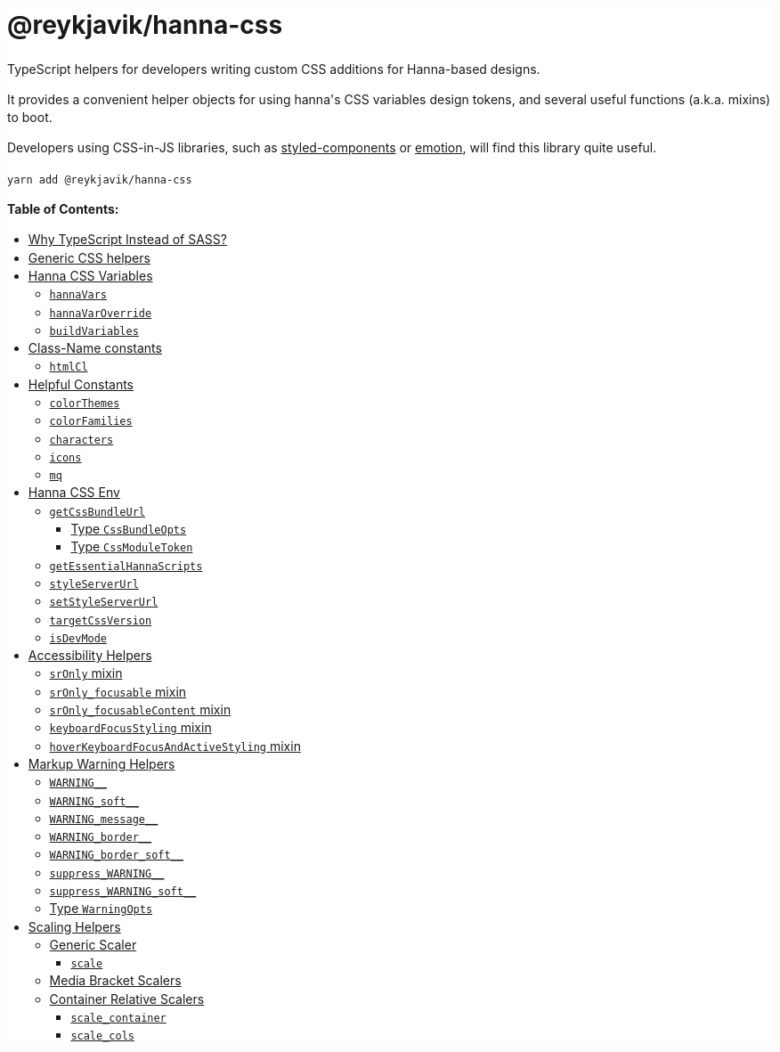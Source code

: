 # @reykjavik/hanna-css

TypeScript helpers for developers writing custom CSS additions for Hanna-based
designs.

It provides a convenient helper objects for using hanna's CSS variables design
tokens, and several useful functions (a.k.a. mixins) to boot.

Developers using CSS-in-JS libraries, such as
[styled-components](https://styled-components.com/) or
[emotion](https://emotion.sh/docs/introduction), will find this library quite
useful.

```sh
yarn add @reykjavik/hanna-css
```

**Table of Contents:**



- [Why TypeScript Instead of SASS?](#why-typescript-instead-of-sass)
- [Generic CSS helpers](#generic-css-helpers)
- [Hanna CSS Variables](#hanna-css-variables)
  - [`hannaVars`](#hannavars)
  - [`hannaVarOverride`](#hannavaroverride)
  - [`buildVariables`](#buildvariables)
- [Class-Name constants](#class-name-constants)
  - [`htmlCl`](#htmlcl)
- [Helpful Constants](#helpful-constants)
  - [`colorThemes`](#colorthemes)
  - [`colorFamilies`](#colorfamilies)
  - [`characters`](#characters)
  - [`icons`](#icons)
  - [`mq`](#mq)
- [Hanna CSS Env](#hanna-css-env)
  - [`getCssBundleUrl`](#getcssbundleurl)
    - [Type `CssBundleOpts`](#type-cssbundleopts)
    - [Type `CssModuleToken`](#type-cssmoduletoken)
  - [`getEssentialHannaScripts`](#getessentialhannascripts)
  - [`styleServerUrl`](#styleserverurl)
  - [`setStyleServerUrl`](#setstyleserverurl)
  - [`targetCssVersion`](#targetcssversion)
  - [`isDevMode`](#isdevmode)
- [Accessibility Helpers](#accessibility-helpers)
  - [`srOnly` mixin](#sronly-mixin)
  - [`srOnly_focusable` mixin](#sronly_focusable-mixin)
  - [`srOnly_focusableContent` mixin](#sronly_focusablecontent-mixin)
  - [`keyboardFocusStyling` mixin](#keyboardfocusstyling-mixin)
  - [`hoverKeyboardFocusAndActiveStyling` mixin](#hoverkeyboardfocusandactivestyling-mixin)
- [Markup Warning Helpers](#markup-warning-helpers)
  - [`WARNING__`](#warning__)
  - [`WARNING_soft__`](#warning_soft__)
  - [`WARNING_message__`](#warning_message__)
  - [`WARNING_border__`](#warning_border__)
  - [`WARNING_border_soft__`](#warning_border_soft__)
  - [`suppress_WARNING__`](#suppress_warning__)
  - [`suppress_WARNING_soft__`](#suppress_warning_soft__)
  - [Type `WarningOpts`](#type-warningopts)
- [Scaling Helpers](#scaling-helpers)
  - [Generic Scaler](#generic-scaler)
    - [`scale`](#scale)
  - [Media Bracket Scalers](#media-bracket-scalers)
  - [Container Relative Scalers](#container-relative-scalers)
    - [`scale_container`](#scale_container)
    - [`scale_cols`](#scale_cols)